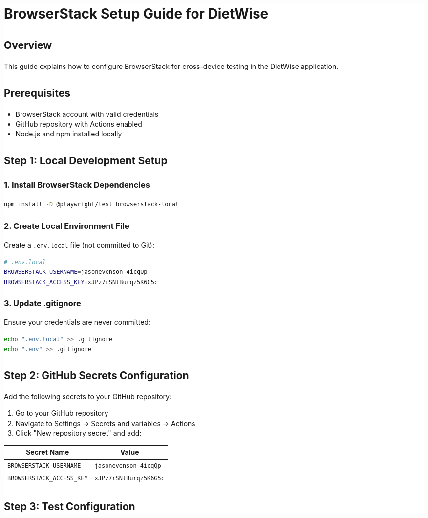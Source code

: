 # BrowserStack Setup Guide for DietWise

## Overview
This guide explains how to configure BrowserStack for cross-device testing in the DietWise application.

## Prerequisites
- BrowserStack account with valid credentials
- GitHub repository with Actions enabled
- Node.js and npm installed locally

## Step 1: Local Development Setup

### 1. Install BrowserStack Dependencies
```bash
npm install -D @playwright/test browserstack-local
```

### 2. Create Local Environment File
Create a `.env.local` file (not committed to Git):
```bash
# .env.local
BROWSERSTACK_USERNAME=jasonevenson_4icqQp
BROWSERSTACK_ACCESS_KEY=xJPz7rSNtBurqz5K6G5c
```

### 3. Update .gitignore
Ensure your credentials are never committed:
```bash
echo ".env.local" >> .gitignore
echo ".env" >> .gitignore
```

## Step 2: GitHub Secrets Configuration

Add the following secrets to your GitHub repository:

1. Go to your GitHub repository
2. Navigate to Settings → Secrets and variables → Actions
3. Click "New repository secret" and add:

| Secret Name | Value |
|-------------|-------|
| `BROWSERSTACK_USERNAME` | `jasonevenson_4icqQp` |
| `BROWSERSTACK_ACCESS_KEY` | `xJPz7rSNtBurqz5K6G5c` |

## Step 3: Test Configuration
